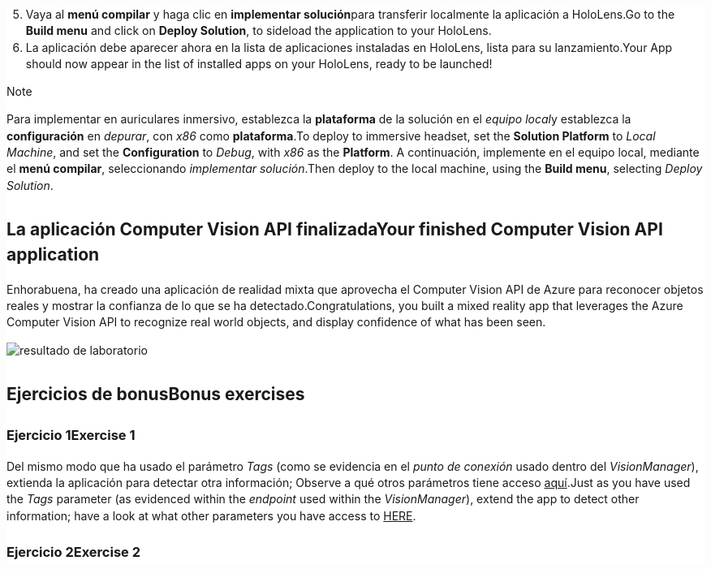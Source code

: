 5.  <span data-ttu-id="e0633-404">Vaya al **menú compilar** y haga clic en **implementar solución**para transferir localmente la aplicación a HoloLens.</span><span class="sxs-lookup"><span data-stu-id="e0633-404">Go to the **Build menu** and click on **Deploy Solution**, to sideload the application to your HoloLens.</span></span>
6.  <span data-ttu-id="e0633-405">La aplicación debe aparecer ahora en la lista de aplicaciones instaladas en HoloLens, lista para su lanzamiento.</span><span class="sxs-lookup"><span data-stu-id="e0633-405">Your App should now appear in the list of installed apps on your HoloLens, ready to be launched!</span></span>

> [!NOTE]
> <span data-ttu-id="e0633-406">Para implementar en auriculares inmersivo, establezca la **plataforma** de la solución en el *equipo local*y establezca la **configuración** en *depurar*, con *x86* como **plataforma**.</span><span class="sxs-lookup"><span data-stu-id="e0633-406">To deploy to immersive headset, set the **Solution Platform** to *Local Machine*, and set the **Configuration** to *Debug*, with *x86* as the **Platform**.</span></span> <span data-ttu-id="e0633-407">A continuación, implemente en el equipo local, mediante el **menú compilar**, seleccionando *implementar solución*.</span><span class="sxs-lookup"><span data-stu-id="e0633-407">Then deploy to the local machine, using the **Build menu**, selecting *Deploy Solution*.</span></span> 

## <a name="your-finished-computer-vision-api-application"></a><span data-ttu-id="e0633-408">La aplicación Computer Vision API finalizada</span><span class="sxs-lookup"><span data-stu-id="e0633-408">Your finished Computer Vision API application</span></span>

<span data-ttu-id="e0633-409">Enhorabuena, ha creado una aplicación de realidad mixta que aprovecha el Computer Vision API de Azure para reconocer objetos reales y mostrar la confianza de lo que se ha detectado.</span><span class="sxs-lookup"><span data-stu-id="e0633-409">Congratulations, you built a mixed reality app that leverages the Azure Computer Vision API to recognize real world objects, and display confidence of what has been seen.</span></span>

![resultado de laboratorio](images/AzureLabs-Lab2-000.png)

## <a name="bonus-exercises"></a><span data-ttu-id="e0633-411">Ejercicios de bonus</span><span class="sxs-lookup"><span data-stu-id="e0633-411">Bonus exercises</span></span>

### <a name="exercise-1"></a><span data-ttu-id="e0633-412">Ejercicio 1</span><span class="sxs-lookup"><span data-stu-id="e0633-412">Exercise 1</span></span>

<span data-ttu-id="e0633-413">Del mismo modo que ha usado el parámetro *Tags* (como se evidencia en el *punto de conexión* usado dentro del *VisionManager*), extienda la aplicación para detectar otra información; Observe a qué otros parámetros tiene acceso [aquí](https://westus.dev.cognitive.microsoft.com/docs/services/56f91f2d778daf23d8ec6739/operations/56f91f2e778daf14a499e1fa).</span><span class="sxs-lookup"><span data-stu-id="e0633-413">Just as you have used the *Tags* parameter (as evidenced within the *endpoint* used within the *VisionManager*), extend the app to detect other information; have a look at what other parameters you have access to [HERE](https://westus.dev.cognitive.microsoft.com/docs/services/56f91f2d778daf23d8ec6739/operations/56f91f2e778daf14a499e1fa).</span></span>

### <a name="exercise-2"></a><span data-ttu-id="e0633-414">Ejercicio 2</span><span class="sxs-lookup"><span data-stu-id="e0633-414">Exercise 2</span></span>
